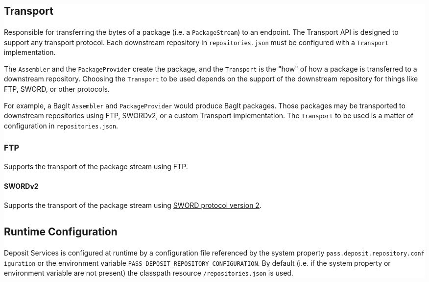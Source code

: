 ## Transport

Responsible for transferring the bytes of a package (i.e. a `PackageStream`) to an endpoint. The Transport API is
designed to support any transport protocol. Each downstream repository in `repositories.json` must be configured with
a `Transport` implementation.

The `Assembler` and the `PackageProvider` create the package, and the `Transport` is the "how" of how a package is
transferred to a downstream repository. Choosing the `Transport` to be used depends on the support of the downstream
repository for things like FTP, SWORD, or other protocols.

For example, a BagIt `Assembler` and `PackageProvider` would produce BagIt packages. Those packages may be transported
to downstream repositories using FTP, SWORDv2, or a custom Transport implementation. The `Transport` to be used is a
matter of configuration in `repositories.json`.

### FTP

Supports the transport of the package stream using FTP.

#### SWORDv2

Supports the transport of the package stream
using [SWORD protocol version 2](http://swordapp.org/sword-v2/sword-v2-specifications/).

## Runtime Configuration

Deposit Services is configured at runtime by a configuration file referenced by the system
property `pass.deposit.repository.configuration` or the environment variable `PASS_DEPOSIT_REPOSITORY_CONFIGURATION`. By
default (i.e. if the system property or environment variable are not present) the classpath
resource `/repositories.json` is used.